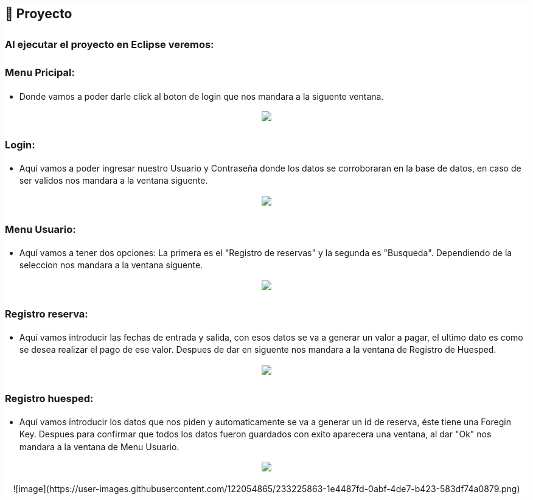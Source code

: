
## 🚧 Proyecto

### Al ejecutar el proyecto en Eclipse veremos:

### Menu Pricipal:
- Donde vamos a poder darle click al boton de login que nos mandara a la siguente ventana.

<p align="center" >
     <img width="700" heigth="700" src="https://user-images.githubusercontent.com/122054865/233222639-c37e44d7-32da-4567-8a83-7682d0c30e0e.png">
</p>

### Login:
- Aquí vamos a poder ingresar nuestro Usuario y Contraseña donde los datos se corroboraran en la base de datos, en caso de ser validos nos mandara a la ventana siguente.

<p align="center" >
     <img width="700" heigth="700" src="https://user-images.githubusercontent.com/122054865/233223062-25d31fb0-8871-4039-9ba1-d346ca26f9a1.png">
</p>

### Menu Usuario:
- Aquí vamos a tener dos opciones: La primera es el "Registro de reservas" y la segunda es "Busqueda". Dependiendo de la seleccion nos mandara a la ventana siguente.

<p align="center" >
     <img width="700" heigth="700" src="https://user-images.githubusercontent.com/122054865/233224173-8cdca85a-e4e9-4e53-b344-db5be1589d00.png">
</p>

### Registro reserva:
- Aquí vamos introducir las fechas de entrada y salida, con esos datos se va a generar un valor a pagar, el ultimo dato es como se desea realizar el pago de ese valor. Despues de dar en siguente nos mandara a la ventana de Registro de Huesped.

<p align="center" >
     <img width="700" heigth="700" src="https://user-images.githubusercontent.com/122054865/233224986-f0e3e3d3-0b2a-4f43-a242-c4d59c421382.png">
</p>

### Registro huesped:
- Aquí vamos introducir los datos que nos piden y automaticamente se va a generar un id de reserva, éste tiene una Foregin Key. Despues para confirmar que todos los datos fueron guardados con exito aparecera una ventana, al dar "Ok" nos mandara a la ventana de Menu Usuario.

<p align="center" >
     <img width="700" heigth="700" src="https://user-images.githubusercontent.com/122054865/233225522-c7f21b4e-b262-49c8-876b-38450e75c749.png">
</p>
<p align="center" >
     ![image](https://user-images.githubusercontent.com/122054865/233225863-1e4487fd-0abf-4de7-b423-583df74a0879.png)
</p>
